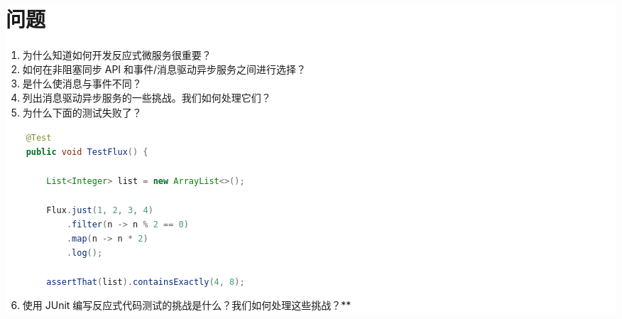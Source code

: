 # 问题

1.  为什么知道如何开发反应式微服务很重要？
2.  如何在非阻塞同步 API 和事件/消息驱动异步服务之间进行选择？
3.  是什么使消息与事件不同？
4.  列出消息驱动异步服务的一些挑战。我们如何处理它们？
5.  为什么下面的测试失败了？

```java
    @Test
    public void TestFlux() {

        List<Integer> list = new ArrayList<>();

        Flux.just(1, 2, 3, 4)
            .filter(n -> n % 2 == 0)
            .map(n -> n * 2)
            .log();

        assertThat(list).containsExactly(4, 8);
```

6.  使用 JUnit 编写反应式代码测试的挑战是什么？我们如何处理这些挑战？**